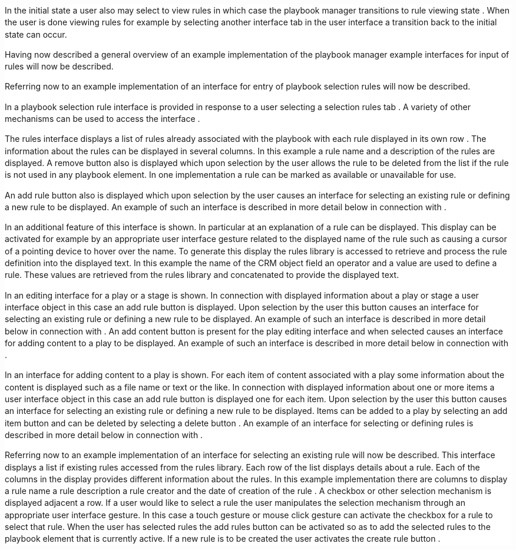 In the initial state a user also may select to view rules in which case the playbook manager transitions to rule viewing state . When the user is done viewing rules for example by selecting another interface tab in the user interface a transition back to the initial state can occur.

Having now described a general overview of an example implementation of the playbook manager example interfaces for input of rules will now be described.

Referring now to an example implementation of an interface for entry of playbook selection rules will now be described.

In a playbook selection rule interface is provided in response to a user selecting a selection rules tab . A variety of other mechanisms can be used to access the interface .

The rules interface displays a list of rules already associated with the playbook with each rule displayed in its own row . The information about the rules can be displayed in several columns. In this example a rule name and a description of the rules are displayed. A remove button also is displayed which upon selection by the user allows the rule to be deleted from the list if the rule is not used in any playbook element. In one implementation a rule can be marked as available or unavailable for use.

An add rule button also is displayed which upon selection by the user causes an interface for selecting an existing rule or defining a new rule to be displayed. An example of such an interface is described in more detail below in connection with .

In an additional feature of this interface is shown. In particular at an explanation of a rule can be displayed. This display can be activated for example by an appropriate user interface gesture related to the displayed name of the rule such as causing a cursor of a pointing device to hover over the name. To generate this display the rules library is accessed to retrieve and process the rule definition into the displayed text. In this example the name of the CRM object field an operator and a value are used to define a rule. These values are retrieved from the rules library and concatenated to provide the displayed text.

In an editing interface for a play or a stage is shown. In connection with displayed information about a play or stage a user interface object in this case an add rule button is displayed. Upon selection by the user this button causes an interface for selecting an existing rule or defining a new rule to be displayed. An example of such an interface is described in more detail below in connection with . An add content button is present for the play editing interface and when selected causes an interface for adding content to a play to be displayed. An example of such an interface is described in more detail below in connection with .

In an interface for adding content to a play is shown. For each item of content associated with a play some information about the content is displayed such as a file name or text or the like. In connection with displayed information about one or more items a user interface object in this case an add rule button is displayed one for each item. Upon selection by the user this button causes an interface for selecting an existing rule or defining a new rule to be displayed. Items can be added to a play by selecting an add item button and can be deleted by selecting a delete button . An example of an interface for selecting or defining rules is described in more detail below in connection with .

Referring now to an example implementation of an interface for selecting an existing rule will now be described. This interface displays a list if existing rules accessed from the rules library. Each row of the list displays details about a rule. Each of the columns in the display provides different information about the rules. In this example implementation there are columns to display a rule name a rule description a rule creator and the date of creation of the rule . A checkbox or other selection mechanism is displayed adjacent a row. If a user would like to select a rule the user manipulates the selection mechanism through an appropriate user interface gesture. In this case a touch gesture or mouse click gesture can activate the checkbox for a rule to select that rule. When the user has selected rules the add rules button can be activated so as to add the selected rules to the playbook element that is currently active. If a new rule is to be created the user activates the create rule button .

